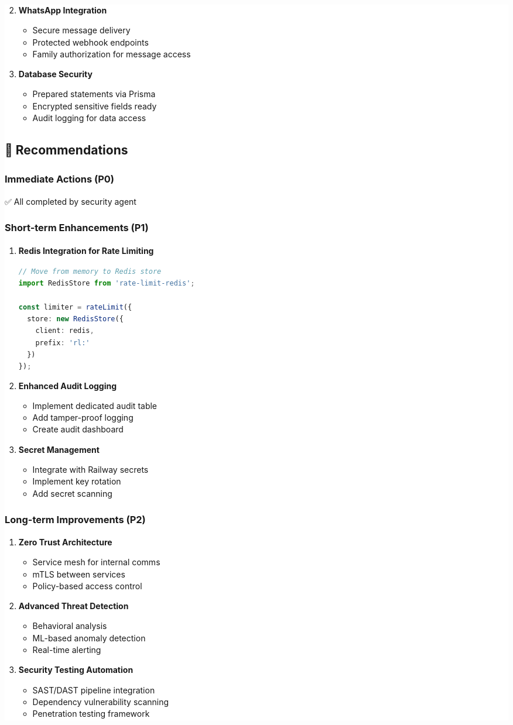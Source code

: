2. **WhatsApp Integration**
   - Secure message delivery
   - Protected webhook endpoints
   - Family authorization for message access

3. **Database Security**
   - Prepared statements via Prisma
   - Encrypted sensitive fields ready
   - Audit logging for data access

## 🎯 Recommendations

### Immediate Actions (P0)
✅ All completed by security agent

### Short-term Enhancements (P1)

1. **Redis Integration for Rate Limiting**
   ```typescript
   // Move from memory to Redis store
   import RedisStore from 'rate-limit-redis';
   
   const limiter = rateLimit({
     store: new RedisStore({
       client: redis,
       prefix: 'rl:'
     })
   });
   ```

2. **Enhanced Audit Logging**
   - Implement dedicated audit table
   - Add tamper-proof logging
   - Create audit dashboard

3. **Secret Management**
   - Integrate with Railway secrets
   - Implement key rotation
   - Add secret scanning

### Long-term Improvements (P2)

1. **Zero Trust Architecture**
   - Service mesh for internal comms
   - mTLS between services
   - Policy-based access control

2. **Advanced Threat Detection**
   - Behavioral analysis
   - ML-based anomaly detection
   - Real-time alerting

3. **Security Testing Automation**
   - SAST/DAST pipeline integration
   - Dependency vulnerability scanning
   - Penetration testing framework
